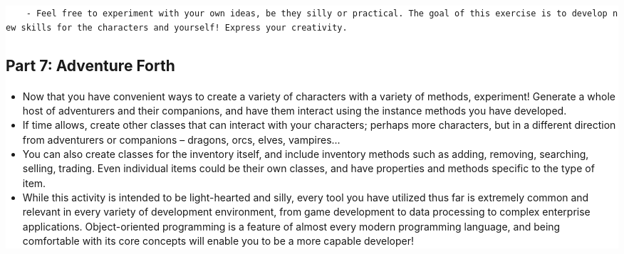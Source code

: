         - Feel free to experiment with your own ideas, be they silly or practical. The goal of this exercise is to develop new skills for the characters and yourself! Express your creativity.

## Part 7: Adventure Forth
- Now that you have convenient ways to create a variety of characters with a variety of methods, experiment! Generate a whole host of adventurers and their companions, and have them interact using the instance methods you have developed.
- If time allows, create other classes that can interact with your characters; perhaps more characters, but in a different direction from adventurers or companions – dragons, orcs, elves, vampires...
- You can also create classes for the inventory itself, and include inventory methods such as adding, removing, searching, selling, trading. Even individual items could be their own classes, and have properties and methods specific to the type of item.
- While this activity is intended to be light-hearted and silly, every tool you have utilized thus far is extremely common and relevant in every variety of development environment, from game development to data processing to complex enterprise applications.
Object-oriented programming is a feature of almost every modern programming language, and being comfortable with its core concepts will enable you to be a more capable developer!
